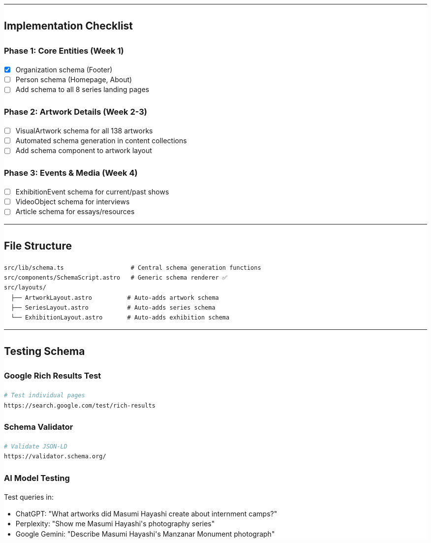 
---

## Implementation Checklist

### Phase 1: Core Entities (Week 1)
- [x] Organization schema (Footer)
- [ ] Person schema (Homepage, About)
- [ ] Add schema to all 8 series landing pages

### Phase 2: Artwork Details (Week 2-3)
- [ ] VisualArtwork schema for all 138 artworks
- [ ] Automated schema generation in content collections
- [ ] Add schema component to artwork layout

### Phase 3: Events & Media (Week 4)
- [ ] ExhibitionEvent schema for current/past shows
- [ ] VideoObject schema for interviews
- [ ] Article schema for essays/resources

---

## File Structure

```
src/lib/schema.ts                   # Central schema generation functions
src/components/SchemaScript.astro   # Generic schema renderer ✅
src/layouts/
  ├── ArtworkLayout.astro          # Auto-adds artwork schema
  ├── SeriesLayout.astro           # Auto-adds series schema
  └── ExhibitionLayout.astro       # Auto-adds exhibition schema
```

---

## Testing Schema

### Google Rich Results Test
```bash
# Test individual pages
https://search.google.com/test/rich-results
```

### Schema Validator
```bash
# Validate JSON-LD
https://validator.schema.org/
```

### AI Model Testing
Test queries in:
- ChatGPT: "What artworks did Masumi Hayashi create about internment camps?"
- Perplexity: "Show me Masumi Hayashi's photography series"
- Google Gemini: "Describe Masumi Hayashi's Manzanar Monument photograph"
